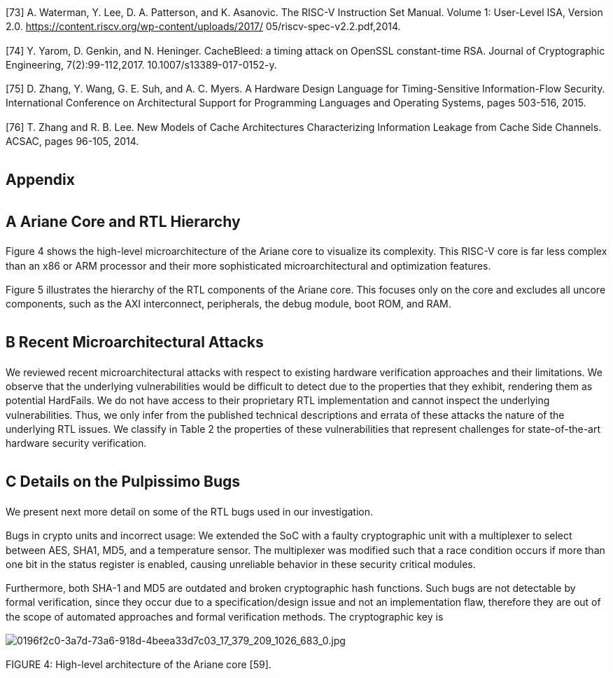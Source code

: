 [73] A. Waterman, Y. Lee, D. A. Patterson, and K. Asanovic. The RISC-V Instruction Set Manual. Volume 1: User-Level ISA, Version 2.0. https://content.riscv.org/wp-content/uploads/2017/ 05/riscv-spec-v2.2.pdf,2014.

[74] Y. Yarom, D. Genkin, and N. Heninger. CacheBleed: a timing attack on OpenSSL constant-time RSA. Journal of Cryptographic Engineering, 7(2):99-112,2017. 10.1007/s13389-017-0152-y.

[75] D. Zhang, Y. Wang, G. E. Suh, and A. C. Myers. A Hardware Design Language for Timing-Sensitive Information-Flow Security. International Conference on Architectural Support for Programming Languages and Operating Systems, pages 503-516, 2015.

[76] T. Zhang and R. B. Lee. New Models of Cache Architectures Characterizing Information Leakage from Cache Side Channels. ACSAC, pages 96-105, 2014.

## Appendix

## A Ariane Core and RTL Hierarchy

Figure 4 shows the high-level microarchitecture of the Ariane core to visualize its complexity. This RISC-V core is far less complex than an $\mathrm{x}{86}$ or ARM processor and their more sophisticated microarchitectural and optimization features.

Figure 5 illustrates the hierarchy of the RTL components of the Ariane core. This focuses only on the core and excludes all uncore components, such as the AXI interconnect, peripherals, the debug module, boot ROM, and RAM.

## B Recent Microarchitectural Attacks

We reviewed recent microarchitectural attacks with respect to existing hardware verification approaches and their limitations. We observe that the underlying vulnerabilities would be difficult to detect due to the properties that they exhibit, rendering them as potential HardFails. We do not have access to their proprietary RTL implementation and cannot inspect the underlying vulnerabilities. Thus, we only infer from the published technical descriptions and errata of these attacks the nature of the underlying RTL issues. We classify in Table 2 the properties of these vulnerabilities that represent challenges for state-of-the-art hardware security verification.

## C Details on the Pulpissimo Bugs

We present next more detail on some of the RTL bugs used in our investigation.

Bugs in crypto units and incorrect usage: We extended the SoC with a faulty cryptographic unit with a multiplexer to select between AES, SHA1, MD5, and a temperature sensor. The multiplexer was modified such that a race condition occurs if more than one bit in the status register is enabled, causing unreliable behavior in these security critical modules.

Furthermore, both SHA-1 and MD5 are outdated and broken cryptographic hash functions. Such bugs are not detectable by formal verification, since they occur due to a specification/design issue and not an implementation flaw, therefore they are out of the scope of automated approaches and formal verification methods. The cryptographic key is

![0196f2c0-3a7d-73a6-918d-4beea33d7c03_17_379_209_1026_683_0.jpg](images/0196f2c0-3a7d-73a6-918d-4beea33d7c03_17_379_209_1026_683_0.jpg)

FIGURE 4: High-level architecture of the Ariane core [59].
